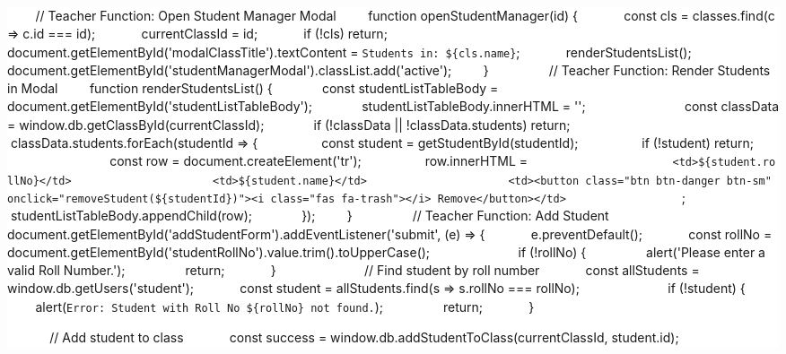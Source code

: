         // Teacher Function: Open Student Manager Modal
        function openStudentManager(id) {
            const cls = classes.find(c => c.id === id);
            currentClassId = id;
            if (!cls) return;
            
            document.getElementById('modalClassTitle').textContent = `Students in: ${cls.name}`;
            renderStudentsList();
            document.getElementById('studentManagerModal').classList.add('active');
        }
        
        // Teacher Function: Render Students in Modal
        function renderStudentsList() {
             const studentListTableBody = document.getElementById('studentListTableBody');
             studentListTableBody.innerHTML = '';
             
             const classData = window.db.getClassById(currentClassId);
             if (!classData || !classData.students) return;
             
             classData.students.forEach(studentId => {
                 const student = getStudentById(studentId);
                 if (!student) return;
                 
                 const row = document.createElement('tr');
                 row.innerHTML = `
                     <td>${student.rollNo}</td>
                     <td>${student.name}</td>
                     <td><button class="btn btn-danger btn-sm" onclick="removeStudent(${studentId})"><i class="fas fa-trash"></i> Remove</button></td>
                 `;
                 studentListTableBody.appendChild(row);
             });
        }
        
        // Teacher Function: Add Student
        document.getElementById('addStudentForm').addEventListener('submit', (e) => {
            e.preventDefault();
            const rollNo = document.getElementById('studentRollNo').value.trim().toUpperCase();
            
            if (!rollNo) {
                alert('Please enter a valid Roll Number.');
                return;
            }
            
            // Find student by roll number
            const allStudents = window.db.getUsers('student');
            const student = allStudents.find(s => s.rollNo === rollNo);
            
            if (!student) {
                alert(`Error: Student with Roll No ${rollNo} not found.`);
                return;
            }

            // Add student to class
            const success = window.db.addStudentToClass(currentClassId, student.id);
            